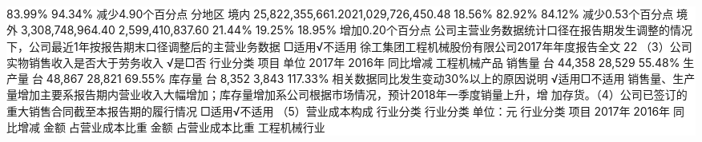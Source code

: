 83.99%
94.34%
减少4.90个百分点
分地区
境内
25,822,355,661.2021,029,726,450.48
18.56%
82.92%
84.12%
减少0.53个百分点
境外
3,308,748,964.40
2,599,410,837.60
21.44%
19.25%
18.95%
增加0.20个百分点
公司主营业务数据统计口径在报告期发生调整的情况下，公司最近1年按报告期末口径调整后的主营业务数据
□适用√不适用
徐工集团工程机械股份有限公司2017年年度报告全文
22
（3）公司实物销售收入是否大于劳务收入
√是□否
行业分类
项目
单位
2017年
2016年
同比增减
工程机械产品
销售量
台
44,358
28,529
55.48%
生产量
台
48,867
28,821
69.55%
库存量
台
8,352
3,843
117.33%
相关数据同比发生变动30%以上的原因说明
√适用□不适用
销售量、生产量增加主要系报告期内营业收入大幅增加；库存量增加系公司根据市场情况，预计2018年一季度销量上升，增
加存货。（4）公司已签订的重大销售合同截至本报告期的履行情况
□适用√不适用
（5）营业成本构成
行业分类
行业分类
单位：元
行业分类
项目
2017年
2016年
同比增减
金额
占营业成本比重
金额
占营业成本比重
工程机械行业